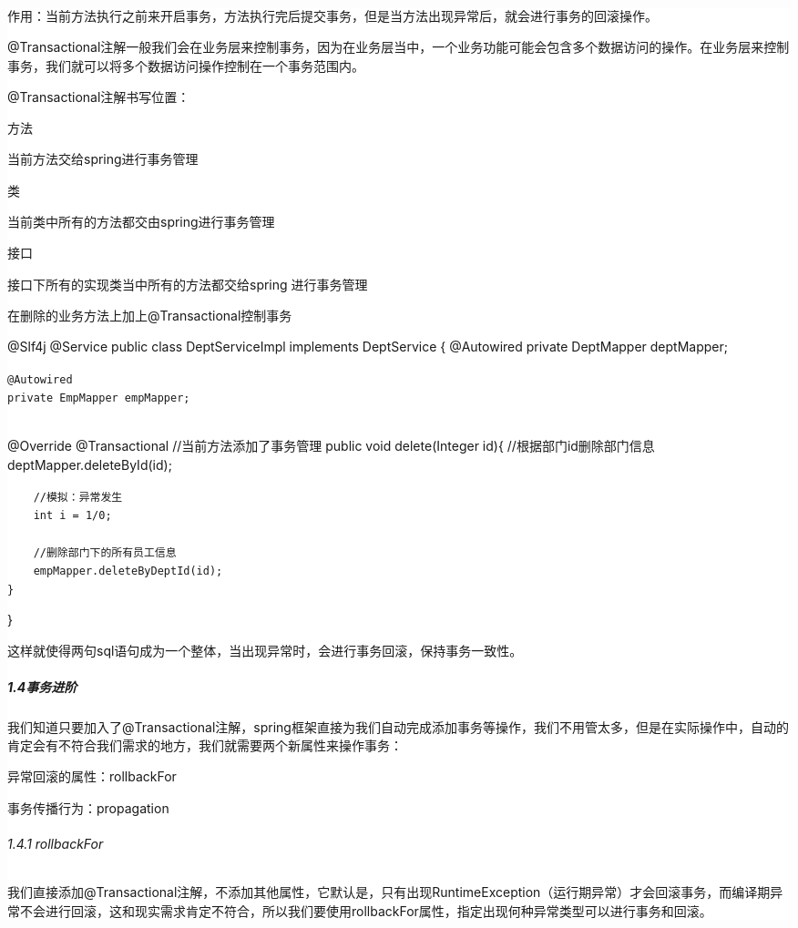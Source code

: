 作用：当前方法执行之前来开启事务，方法执行完后提交事务，但是当方法出现异常后，就会进行事务的回滚操作。

@Transactional注解一般我们会在业务层来控制事务，因为在业务层当中，一个业务功能可能会包含多个数据访问的操作。在业务层来控制事务，我们就可以将多个数据访问操作控制在一个事务范围内。

@Transactional注解书写位置：

方法

当前方法交给spring进行事务管理

类

当前类中所有的方法都交由spring进行事务管理

接口

接口下所有的实现类当中所有的方法都交给spring 进行事务管理

 在删除的业务方法上加上@Transactional控制事务

@Slf4j
@Service
public class DeptServiceImpl implements DeptService {
    @Autowired
    private DeptMapper deptMapper;

    @Autowired
    private EmpMapper empMapper;


​    
    @Override
    @Transactional  //当前方法添加了事务管理
    public void delete(Integer id){
        //根据部门id删除部门信息
        deptMapper.deleteById(id);
        
        //模拟：异常发生
        int i = 1/0;
     
        //删除部门下的所有员工信息
        empMapper.deleteByDeptId(id);   
    }
}

这样就使得两句sql语句成为一个整体，当出现异常时，会进行事务回滚，保持事务一致性。

##### 1.4事务进阶

 我们知道只要加入了@Transactional注解，spring框架直接为我们自动完成添加事务等操作，我们不用管太多，但是在实际操作中，自动的肯定会有不符合我们需求的地方，我们就需要两个新属性来操作事务：

异常回滚的属性：rollbackFor

事务传播行为：propagation

###### 1.4.1 rollbackFor

我们直接添加@Transactional注解，不添加其他属性，它默认是，只有出现RuntimeException（运行期异常）才会回滚事务，而编译期异常不会进行回滚，这和现实需求肯定不符合，所以我们要使用rollbackFor属性，指定出现何种异常类型可以进行事务和回滚。
